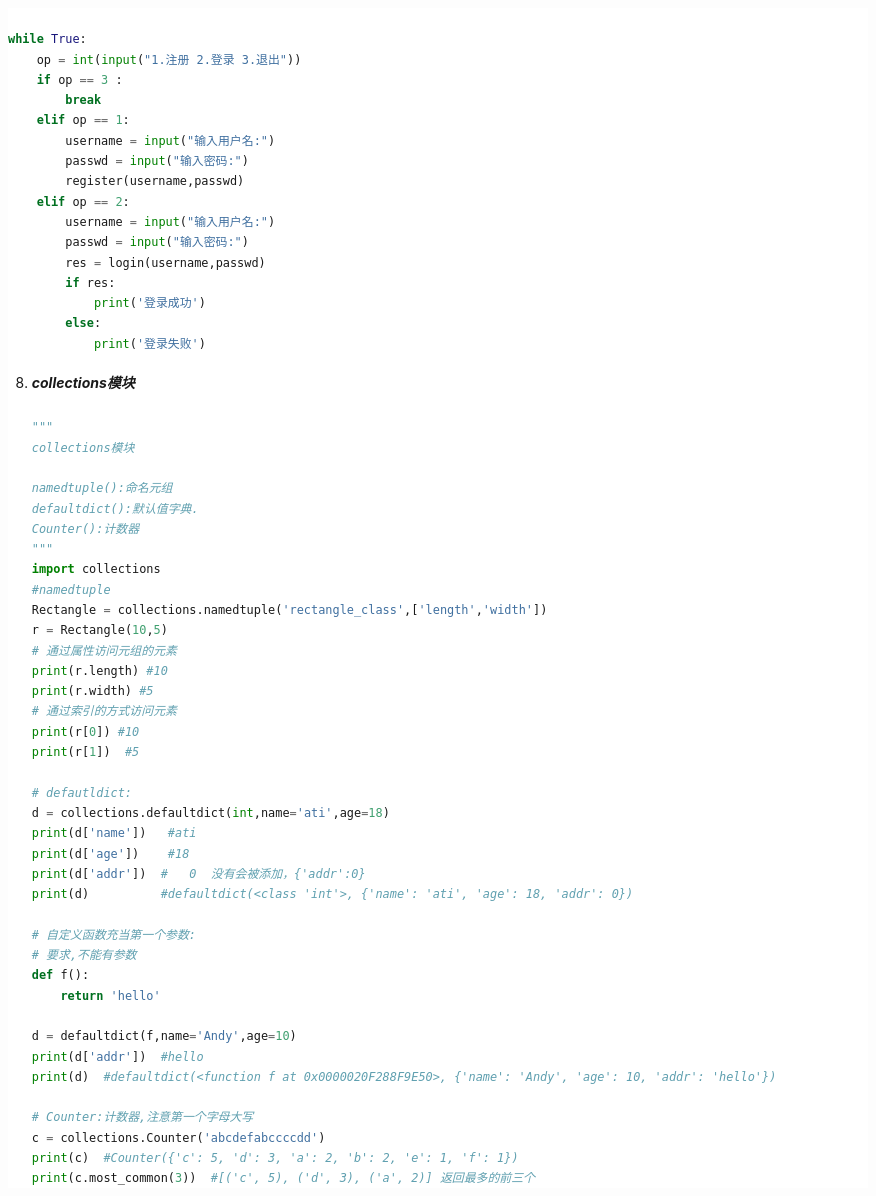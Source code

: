    ```python
   
   while True:
       op = int(input("1.注册 2.登录 3.退出"))
       if op == 3 :
           break
       elif op == 1:
           username = input("输入用户名:")
           passwd = input("输入密码:")
           register(username,passwd)
       elif op == 2:
           username = input("输入用户名:")
           passwd = input("输入密码:")
           res = login(username,passwd)
           if res:
               print('登录成功')
           else:
               print('登录失败')
   ```

8. ##### collections模块

   ```python
   """
   collections模块
   
   namedtuple():命名元组
   defaultdict():默认值字典.
   Counter():计数器
   """
   import collections
   #namedtuple
   Rectangle = collections.namedtuple('rectangle_class',['length','width'])
   r = Rectangle(10,5)
   # 通过属性访问元组的元素
   print(r.length) #10
   print(r.width) #5
   # 通过索引的方式访问元素
   print(r[0]) #10
   print(r[1])  #5
   
   # defautldict:
   d = collections.defaultdict(int,name='ati',age=18)
   print(d['name'])   #ati
   print(d['age'])    #18
   print(d['addr'])  #   0  没有会被添加，{'addr':0} 
   print(d)          #defaultdict(<class 'int'>, {'name': 'ati', 'age': 18, 'addr': 0})
   
   # 自定义函数充当第一个参数:
   # 要求,不能有参数
   def f():
       return 'hello'
   
   d = defaultdict(f,name='Andy',age=10)
   print(d['addr'])  #hello
   print(d)  #defaultdict(<function f at 0x0000020F288F9E50>, {'name': 'Andy', 'age': 10, 'addr': 'hello'})
   
   # Counter:计数器,注意第一个字母大写
   c = collections.Counter('abcdefabccccdd')
   print(c)  #Counter({'c': 5, 'd': 3, 'a': 2, 'b': 2, 'e': 1, 'f': 1})
   print(c.most_common(3))  #[('c', 5), ('d', 3), ('a', 2)] 返回最多的前三个
   
   ```
